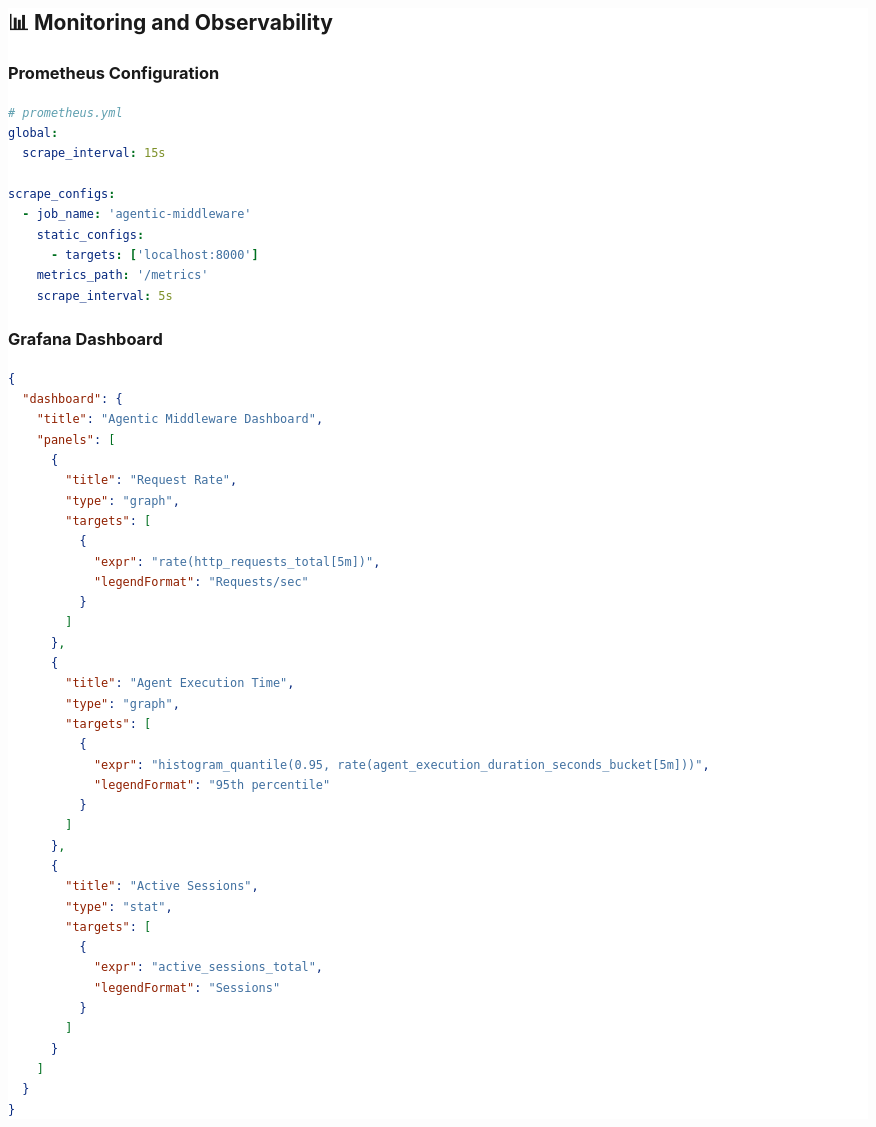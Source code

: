 ## 📊 Monitoring and Observability

### Prometheus Configuration

```yaml
# prometheus.yml
global:
  scrape_interval: 15s

scrape_configs:
  - job_name: 'agentic-middleware'
    static_configs:
      - targets: ['localhost:8000']
    metrics_path: '/metrics'
    scrape_interval: 5s
```

### Grafana Dashboard

```json
{
  "dashboard": {
    "title": "Agentic Middleware Dashboard",
    "panels": [
      {
        "title": "Request Rate",
        "type": "graph",
        "targets": [
          {
            "expr": "rate(http_requests_total[5m])",
            "legendFormat": "Requests/sec"
          }
        ]
      },
      {
        "title": "Agent Execution Time",
        "type": "graph", 
        "targets": [
          {
            "expr": "histogram_quantile(0.95, rate(agent_execution_duration_seconds_bucket[5m]))",
            "legendFormat": "95th percentile"
          }
        ]
      },
      {
        "title": "Active Sessions",
        "type": "stat",
        "targets": [
          {
            "expr": "active_sessions_total",
            "legendFormat": "Sessions"
          }
        ]
      }
    ]
  }
}
```
